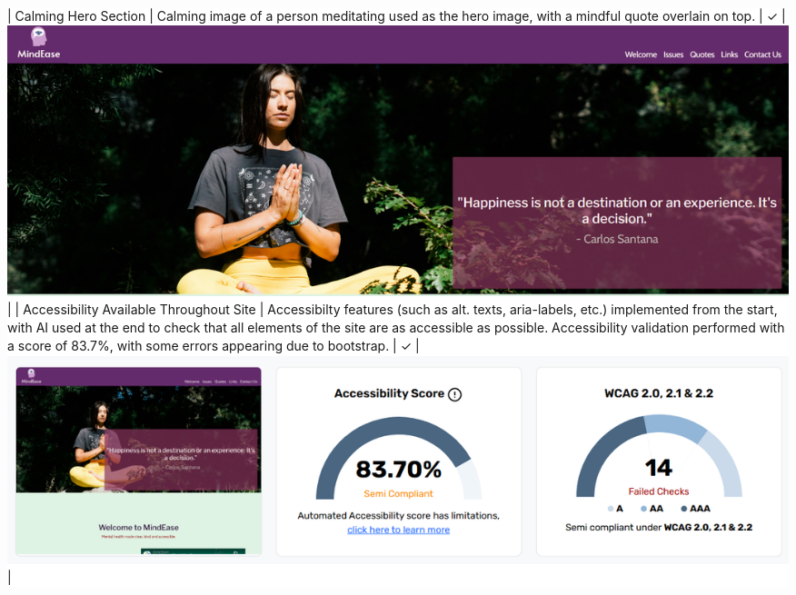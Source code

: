 | Calming Hero Section                    | Calming image of a person meditating used as the hero image, with a mindful quote overlain on top.         |  &check; | ![Image of the hero section of the website, woman in a mediating pose with a quote overlain on top](documentation/images/Hero%20Section.png) |
| Accessibility Available Throughout Site | Accessibilty features (such as alt. texts, aria-labels, etc.) implemented from the start, with AI used at the end to check that all elements of the site are as accessible as possible. Accessibility validation performed with a score of 83.7%, with some errors appearing due to bootstrap.  |  &check; | ![Image of an accessibilty validation test, showing a 83.7% score](documentation/images/Accessibility.png) |